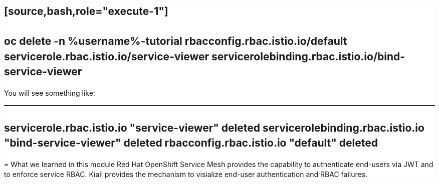 [source,bash,role="execute-1"]
----
oc delete -n %username%-tutorial rbacconfig.rbac.istio.io/default servicerole.rbac.istio.io/service-viewer servicerolebinding.rbac.istio.io/bind-service-viewer
----

You will see something like:

----
servicerole.rbac.istio.io "service-viewer" deleted
servicerolebinding.rbac.istio.io "bind-service-viewer" deleted
rbacconfig.rbac.istio.io "default" deleted
----

= What we learned in this module
Red Hat OpenShift Service Mesh provides the capability to authenticate
end-users via JWT and to enforce service RBAC. Kiali provides the mechanism
to visialize end-user authentication and RBAC failures.

